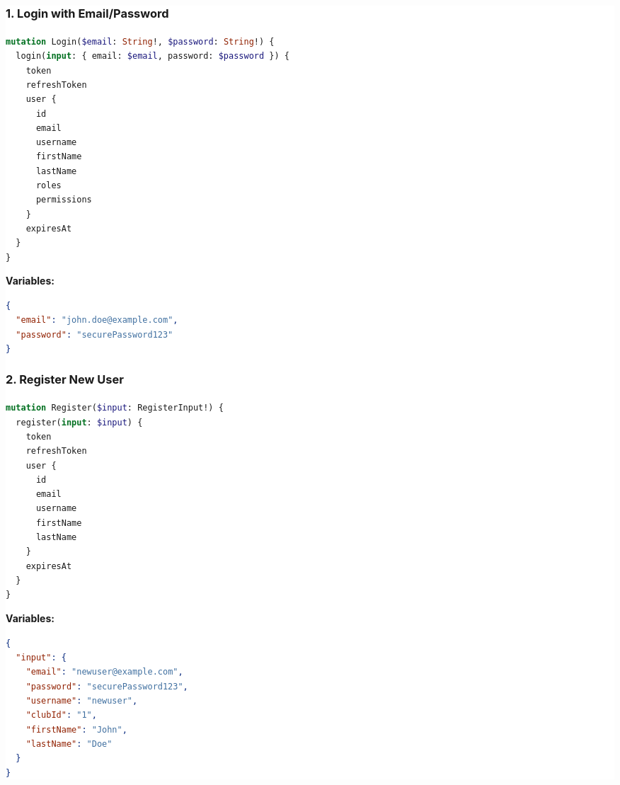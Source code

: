 ### 1. Login with Email/Password

```graphql
mutation Login($email: String!, $password: String!) {
  login(input: { email: $email, password: $password }) {
    token
    refreshToken
    user {
      id
      email
      username
      firstName
      lastName
      roles
      permissions
    }
    expiresAt
  }
}
```

**Variables:**

```json
{
  "email": "john.doe@example.com",
  "password": "securePassword123"
}
```

### 2. Register New User

```graphql
mutation Register($input: RegisterInput!) {
  register(input: $input) {
    token
    refreshToken
    user {
      id
      email
      username
      firstName
      lastName
    }
    expiresAt
  }
}
```

**Variables:**

```json
{
  "input": {
    "email": "newuser@example.com",
    "password": "securePassword123",
    "username": "newuser",
    "clubId": "1",
    "firstName": "John",
    "lastName": "Doe"
  }
}
```
